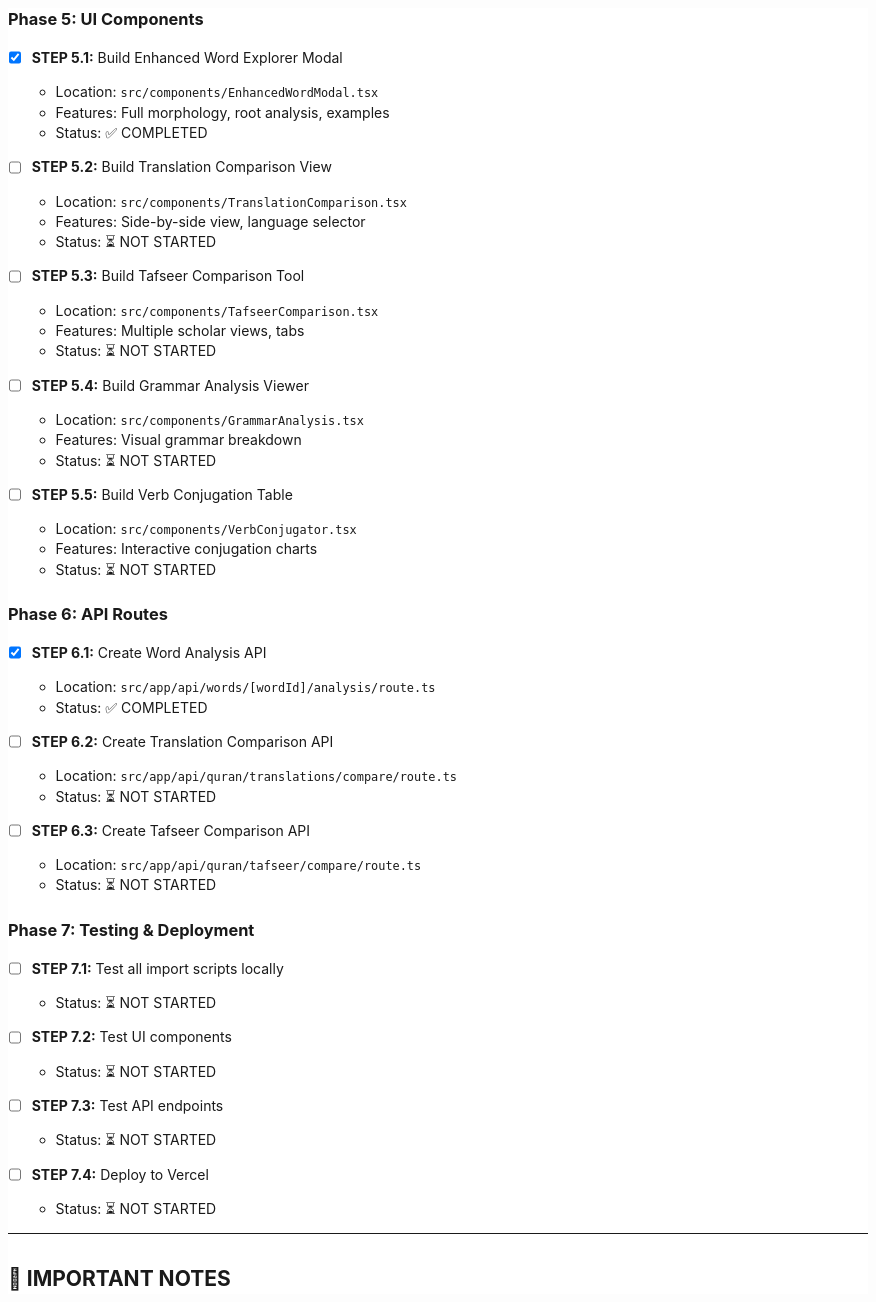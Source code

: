 ### Phase 5: UI Components
- [x] **STEP 5.1:** Build Enhanced Word Explorer Modal
  - Location: `src/components/EnhancedWordModal.tsx`
  - Features: Full morphology, root analysis, examples
  - Status: ✅ COMPLETED

- [ ] **STEP 5.2:** Build Translation Comparison View
  - Location: `src/components/TranslationComparison.tsx`
  - Features: Side-by-side view, language selector
  - Status: ⏳ NOT STARTED

- [ ] **STEP 5.3:** Build Tafseer Comparison Tool
  - Location: `src/components/TafseerComparison.tsx`
  - Features: Multiple scholar views, tabs
  - Status: ⏳ NOT STARTED

- [ ] **STEP 5.4:** Build Grammar Analysis Viewer
  - Location: `src/components/GrammarAnalysis.tsx`
  - Features: Visual grammar breakdown
  - Status: ⏳ NOT STARTED

- [ ] **STEP 5.5:** Build Verb Conjugation Table
  - Location: `src/components/VerbConjugator.tsx`
  - Features: Interactive conjugation charts
  - Status: ⏳ NOT STARTED

### Phase 6: API Routes
- [x] **STEP 6.1:** Create Word Analysis API
  - Location: `src/app/api/words/[wordId]/analysis/route.ts`
  - Status: ✅ COMPLETED

- [ ] **STEP 6.2:** Create Translation Comparison API
  - Location: `src/app/api/quran/translations/compare/route.ts`
  - Status: ⏳ NOT STARTED

- [ ] **STEP 6.3:** Create Tafseer Comparison API
  - Location: `src/app/api/quran/tafseer/compare/route.ts`
  - Status: ⏳ NOT STARTED

### Phase 7: Testing & Deployment
- [ ] **STEP 7.1:** Test all import scripts locally
  - Status: ⏳ NOT STARTED

- [ ] **STEP 7.2:** Test UI components
  - Status: ⏳ NOT STARTED

- [ ] **STEP 7.3:** Test API endpoints
  - Status: ⏳ NOT STARTED

- [ ] **STEP 7.4:** Deploy to Vercel
  - Status: ⏳ NOT STARTED

---

## 🚨 IMPORTANT NOTES
